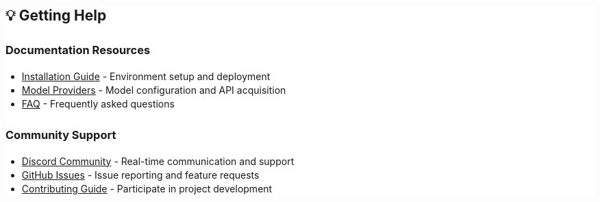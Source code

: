 ## 💡 Getting Help

### Documentation Resources
- [Installation Guide](./installation.md) - Environment setup and deployment
- [Model Providers](./model-providers.md) - Model configuration and API acquisition
- [FAQ](./faq) - Frequently asked questions

### Community Support
- [Discord Community](https://discord.gg/tb5H3S3wyv) - Real-time communication and support
- [GitHub Issues](https://github.com/ModelEngine-Group/nexent/issues) - Issue reporting and feature requests
- [Contributing Guide](../contributing.md) - Participate in project development